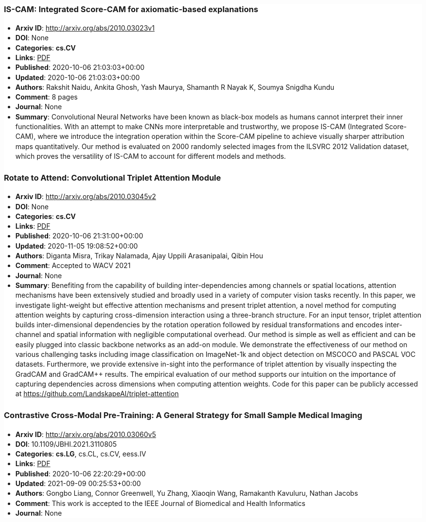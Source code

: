 

### IS-CAM: Integrated Score-CAM for axiomatic-based explanations
- **Arxiv ID**: http://arxiv.org/abs/2010.03023v1
- **DOI**: None
- **Categories**: **cs.CV**
- **Links**: [PDF](http://arxiv.org/pdf/2010.03023v1)
- **Published**: 2020-10-06 21:03:03+00:00
- **Updated**: 2020-10-06 21:03:03+00:00
- **Authors**: Rakshit Naidu, Ankita Ghosh, Yash Maurya, Shamanth R Nayak K, Soumya Snigdha Kundu
- **Comment**: 8 pages
- **Journal**: None
- **Summary**: Convolutional Neural Networks have been known as black-box models as humans cannot interpret their inner functionalities. With an attempt to make CNNs more interpretable and trustworthy, we propose IS-CAM (Integrated Score-CAM), where we introduce the integration operation within the Score-CAM pipeline to achieve visually sharper attribution maps quantitatively. Our method is evaluated on 2000 randomly selected images from the ILSVRC 2012 Validation dataset, which proves the versatility of IS-CAM to account for different models and methods.



### Rotate to Attend: Convolutional Triplet Attention Module
- **Arxiv ID**: http://arxiv.org/abs/2010.03045v2
- **DOI**: None
- **Categories**: **cs.CV**
- **Links**: [PDF](http://arxiv.org/pdf/2010.03045v2)
- **Published**: 2020-10-06 21:31:00+00:00
- **Updated**: 2020-11-05 19:08:52+00:00
- **Authors**: Diganta Misra, Trikay Nalamada, Ajay Uppili Arasanipalai, Qibin Hou
- **Comment**: Accepted to WACV 2021
- **Journal**: None
- **Summary**: Benefiting from the capability of building inter-dependencies among channels or spatial locations, attention mechanisms have been extensively studied and broadly used in a variety of computer vision tasks recently. In this paper, we investigate light-weight but effective attention mechanisms and present triplet attention, a novel method for computing attention weights by capturing cross-dimension interaction using a three-branch structure. For an input tensor, triplet attention builds inter-dimensional dependencies by the rotation operation followed by residual transformations and encodes inter-channel and spatial information with negligible computational overhead. Our method is simple as well as efficient and can be easily plugged into classic backbone networks as an add-on module. We demonstrate the effectiveness of our method on various challenging tasks including image classification on ImageNet-1k and object detection on MSCOCO and PASCAL VOC datasets. Furthermore, we provide extensive in-sight into the performance of triplet attention by visually inspecting the GradCAM and GradCAM++ results. The empirical evaluation of our method supports our intuition on the importance of capturing dependencies across dimensions when computing attention weights. Code for this paper can be publicly accessed at https://github.com/LandskapeAI/triplet-attention



### Contrastive Cross-Modal Pre-Training: A General Strategy for Small Sample Medical Imaging
- **Arxiv ID**: http://arxiv.org/abs/2010.03060v5
- **DOI**: 10.1109/JBHI.2021.3110805
- **Categories**: **cs.LG**, cs.CL, cs.CV, eess.IV
- **Links**: [PDF](http://arxiv.org/pdf/2010.03060v5)
- **Published**: 2020-10-06 22:20:29+00:00
- **Updated**: 2021-09-09 00:25:53+00:00
- **Authors**: Gongbo Liang, Connor Greenwell, Yu Zhang, Xiaoqin Wang, Ramakanth Kavuluru, Nathan Jacobs
- **Comment**: This work is accepted to the IEEE Journal of Biomedical and Health
  Informatics
- **Journal**: None
